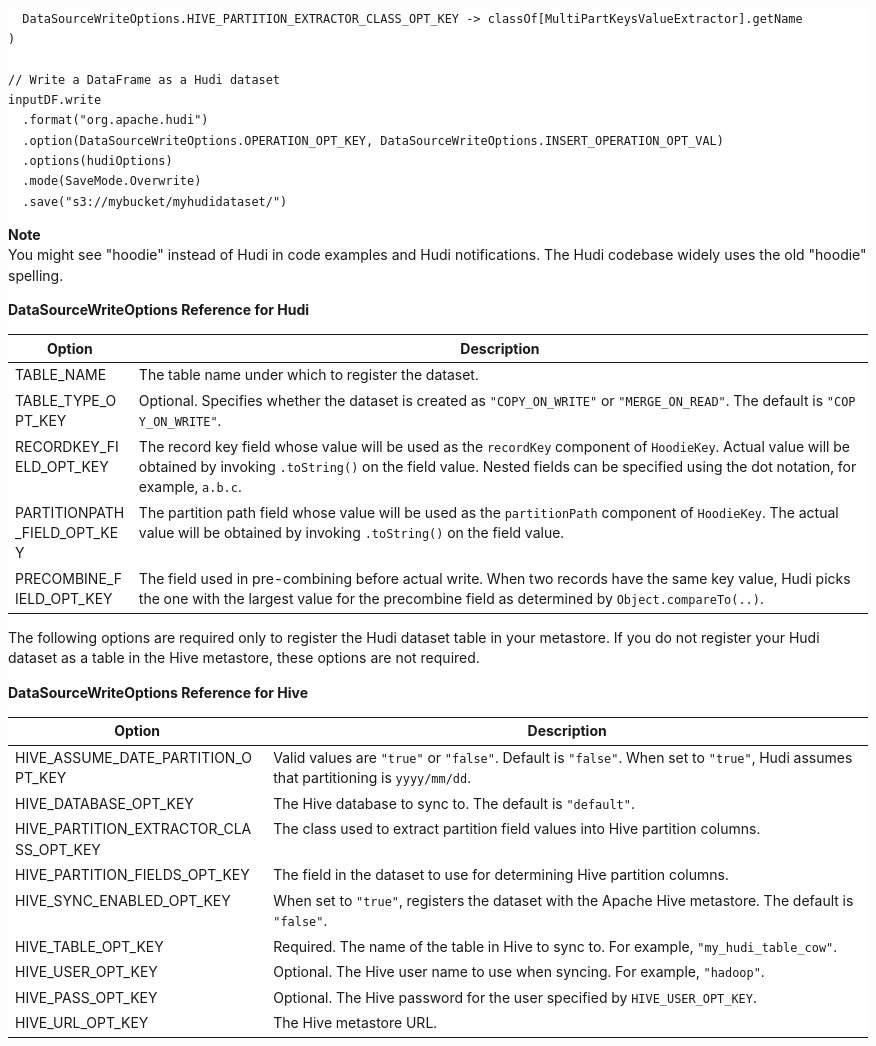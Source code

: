 ```
  DataSourceWriteOptions.HIVE_PARTITION_EXTRACTOR_CLASS_OPT_KEY -> classOf[MultiPartKeysValueExtractor].getName
)

// Write a DataFrame as a Hudi dataset
inputDF.write
  .format("org.apache.hudi")
  .option(DataSourceWriteOptions.OPERATION_OPT_KEY, DataSourceWriteOptions.INSERT_OPERATION_OPT_VAL)
  .options(hudiOptions)
  .mode(SaveMode.Overwrite)
  .save("s3://mybucket/myhudidataset/")
```

**Note**  
You might see "hoodie" instead of Hudi in code examples and Hudi notifications\. The Hudi codebase widely uses the old "hoodie" spelling\.


**DataSourceWriteOptions Reference for Hudi**  

| Option | Description | 
| --- | --- | 
|  TABLE\_NAME  |  The table name under which to register the dataset\.  | 
|  TABLE\_TYPE\_OPT\_KEY  |  Optional\. Specifies whether the dataset is created as `"COPY_ON_WRITE"` or `"MERGE_ON_READ"`\. The default is `"COPY_ON_WRITE"`\.  | 
|  RECORDKEY\_FIELD\_OPT\_KEY  |  The record key field whose value will be used as the `recordKey` component of `HoodieKey`\. Actual value will be obtained by invoking `.toString()` on the field value\. Nested fields can be specified using the dot notation, for example, `a.b.c`\.   | 
|  PARTITIONPATH\_FIELD\_OPT\_KEY  |  The partition path field whose value will be used as the `partitionPath` component of `HoodieKey`\. The actual value will be obtained by invoking `.toString()` on the field value\.  | 
|  PRECOMBINE\_FIELD\_OPT\_KEY  |  The field used in pre\-combining before actual write\. When two records have the same key value, Hudi picks the one with the largest value for the precombine field as determined by `Object.compareTo(..)`\.  | 

The following options are required only to register the Hudi dataset table in your metastore\. If you do not register your Hudi dataset as a table in the Hive metastore, these options are not required\.


**DataSourceWriteOptions Reference for Hive**  

| Option | Description | 
| --- | --- | 
|  HIVE\_ASSUME\_DATE\_PARTITION\_OPT\_KEY  |  Valid values are `"true"` or `"false"`\. Default is `"false"`\. When set to `"true"`, Hudi assumes that partitioning is `yyyy/mm/dd`\.  | 
|  HIVE\_DATABASE\_OPT\_KEY  |  The Hive database to sync to\. The default is `"default"`\.  | 
|  HIVE\_PARTITION\_EXTRACTOR\_CLASS\_OPT\_KEY  |  The class used to extract partition field values into Hive partition columns\.   | 
|  HIVE\_PARTITION\_FIELDS\_OPT\_KEY  |  The field in the dataset to use for determining Hive partition columns\.  | 
|  HIVE\_SYNC\_ENABLED\_OPT\_KEY  |  When set to `"true"`, registers the dataset with the Apache Hive metastore\. The default is `"false"`\.  | 
|  HIVE\_TABLE\_OPT\_KEY  |  Required\. The name of the table in Hive to sync to\. For example, `"my_hudi_table_cow"`\.  | 
|  HIVE\_USER\_OPT\_KEY  |  Optional\. The Hive user name to use when syncing\. For example, `"hadoop"`\.  | 
|  HIVE\_PASS\_OPT\_KEY  |  Optional\. The Hive password for the user specified by `HIVE_USER_OPT_KEY`\.  | 
|  HIVE\_URL\_OPT\_KEY  |  The Hive metastore URL\.  | 
